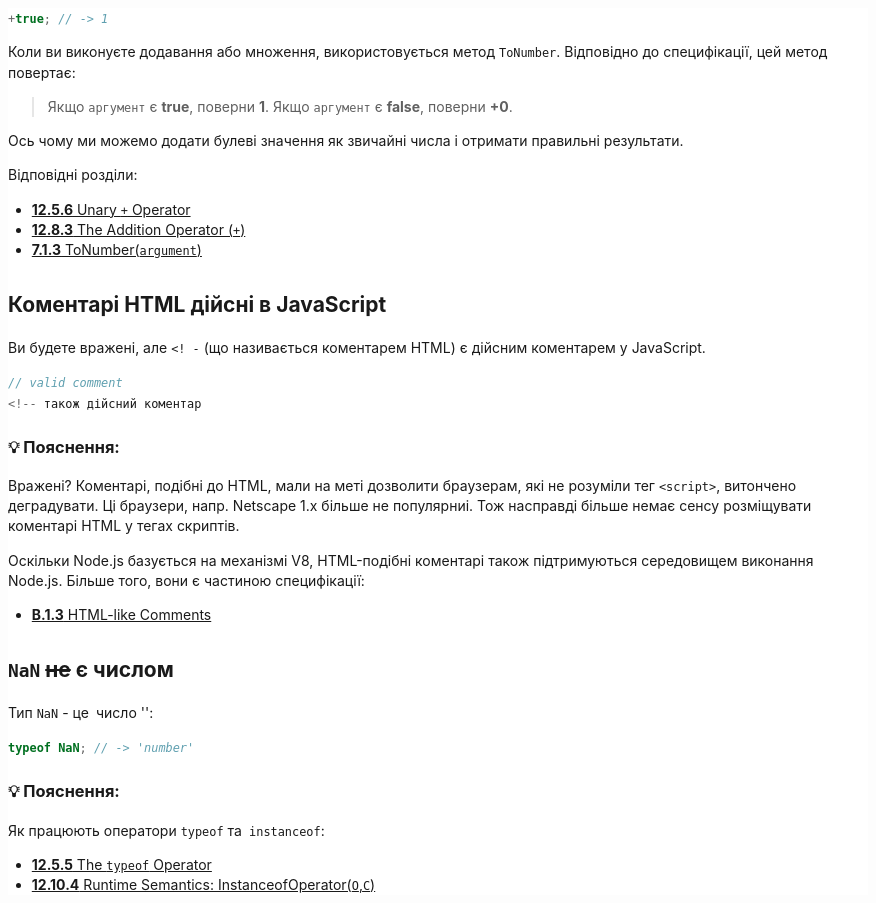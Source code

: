 ```js
+true; // -> 1
```

Коли ви виконуєте додавання або множення, використовується метод `ToNumber`. Відповідно до специфікації, цей метод повертає:

> Якщо `аргумент` є **true**, поверни **1**. Якщо `аргумент` є **false**, поверни **+0**.

Ось чому ми можемо додати булеві значення як звичайні числа і отримати правильні результати.

Відповідні розділи:

- [**12.5.6** Unary `+` Operator](https://www.ecma-international.org/ecma-262/#sec-unary-plus-operator)
- [**12.8.3** The Addition Operator (`+`)](https://www.ecma-international.org/ecma-262/#sec-addition-operator-plus)
- [**7.1.3** ToNumber(`argument`)](https://www.ecma-international.org/ecma-262/#sec-tonumber)

## Коментарі HTML дійсні в JavaScript

Ви будете вражені, але `<! -` (що називається коментарем HTML) є дійсним коментарем у JavaScript.

```js
// valid comment
<!-- також дійсний коментар
```

### 💡 Пояснення:

Вражені? Коментарі, подібні до HTML, мали на меті дозволити браузерам, які не розуміли тег `<script>`, витончено деградувати. Ці браузери, напр. Netscape 1.x більше не популярниі. Тож насправді більше немає сенсу розміщувати коментарі HTML у тегах скриптів.

Оскільки Node.js базується на механізмі V8, HTML-подібні коментарі також підтримуються середовищем виконання Node.js. Більше того, вони є частиною специфікації:

- [**B.1.3** HTML-like Comments](https://www.ecma-international.org/ecma-262/#sec-html-like-comments)

## `NaN` ~~не~~ є числом

Тип `NaN` - це` `число '':

```js
typeof NaN; // -> 'number'
```

### 💡 Пояснення:

Як працюють оператори `typeof` та` instanceof`:

- [**12.5.5** The `typeof` Operator](https://www.ecma-international.org/ecma-262/#sec-typeof-operator)
- [**12.10.4** Runtime Semantics: InstanceofOperator(`O`,`C`)](https://www.ecma-international.org/ecma-262/#sec-instanceofoperator)
